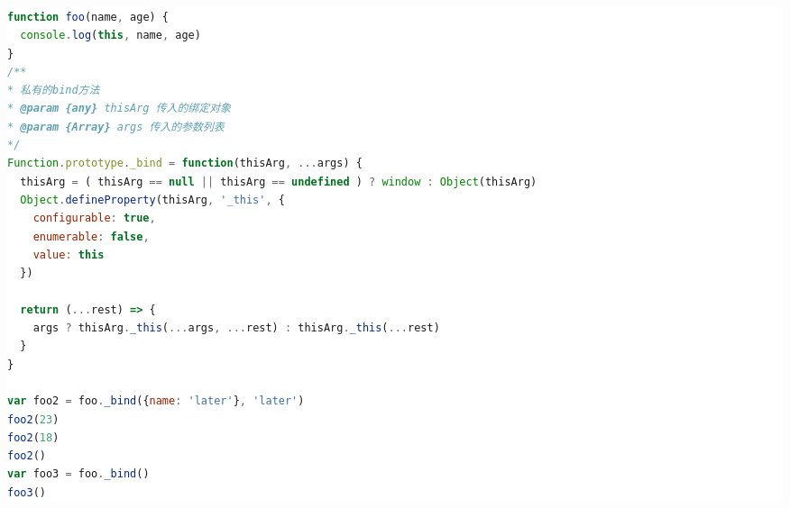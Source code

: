 ```js
function foo(name, age) {
  console.log(this, name, age)
}
/**
* 私有的bind方法
* @param {any} thisArg 传入的绑定对象
* @param {Array} args 传入的参数列表
*/
Function.prototype._bind = function(thisArg, ...args) {
  thisArg = ( thisArg == null || thisArg == undefined ) ? window : Object(thisArg)
  Object.defineProperty(thisArg, '_this', {
    configurable: true,
    enumerable: false,
    value: this
  })

  return (...rest) => {
    args ? thisArg._this(...args, ...rest) : thisArg._this(...rest)
  }
}

var foo2 = foo._bind({name: 'later'}, 'later')
foo2(23)
foo2(18)
foo2()
var foo3 = foo._bind()
foo3()
```







